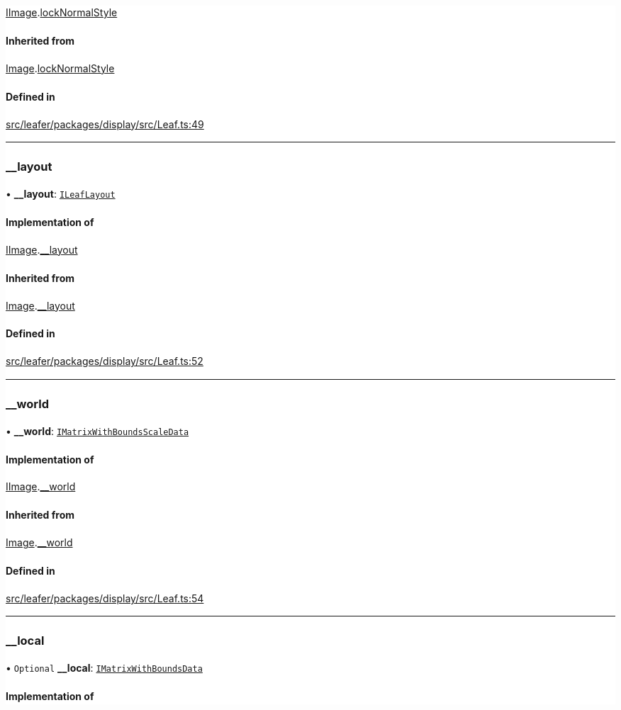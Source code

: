 [IImage](../interfaces/IImage.md).[lockNormalStyle](../interfaces/IImage.md#locknormalstyle)

#### Inherited from

[Image](Image.md).[lockNormalStyle](Image.md#locknormalstyle)

#### Defined in

[src/leafer/packages/display/src/Leaf.ts:49](https://github.com/leaferjs/leafer/blob/e3d29379fa30ec6414b4ee45872fc9fd9c3f2178/packages/display/src/Leaf.ts#L49)

___

### \_\_layout

• **\_\_layout**: [`ILeafLayout`](../interfaces/ILeafLayout.md)

#### Implementation of

[IImage](../interfaces/IImage.md).[__layout](../interfaces/IImage.md#__layout)

#### Inherited from

[Image](Image.md).[__layout](Image.md#__layout)

#### Defined in

[src/leafer/packages/display/src/Leaf.ts:52](https://github.com/leaferjs/leafer/blob/e3d29379fa30ec6414b4ee45872fc9fd9c3f2178/packages/display/src/Leaf.ts#L52)

___

### \_\_world

• **\_\_world**: [`IMatrixWithBoundsScaleData`](../interfaces/IMatrixWithBoundsScaleData.md)

#### Implementation of

[IImage](../interfaces/IImage.md).[__world](../interfaces/IImage.md#__world)

#### Inherited from

[Image](Image.md).[__world](Image.md#__world)

#### Defined in

[src/leafer/packages/display/src/Leaf.ts:54](https://github.com/leaferjs/leafer/blob/e3d29379fa30ec6414b4ee45872fc9fd9c3f2178/packages/display/src/Leaf.ts#L54)

___

### \_\_local

• `Optional` **\_\_local**: [`IMatrixWithBoundsData`](../interfaces/IMatrixWithBoundsData.md)

#### Implementation of
